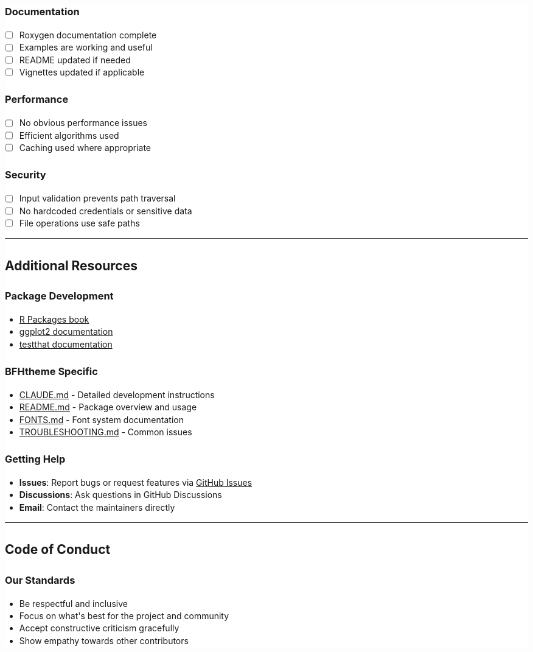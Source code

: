 ### Documentation
- [ ] Roxygen documentation complete
- [ ] Examples are working and useful
- [ ] README updated if needed
- [ ] Vignettes updated if applicable

### Performance
- [ ] No obvious performance issues
- [ ] Efficient algorithms used
- [ ] Caching used where appropriate

### Security
- [ ] Input validation prevents path traversal
- [ ] No hardcoded credentials or sensitive data
- [ ] File operations use safe paths

---

## Additional Resources

### Package Development
- [R Packages book](https://r-pkgs.org/)
- [ggplot2 documentation](https://ggplot2.tidyverse.org/)
- [testthat documentation](https://testthat.r-lib.org/)

### BFHtheme Specific
- [CLAUDE.md](CLAUDE.md) - Detailed development instructions
- [README.md](README.md) - Package overview and usage
- [FONTS.md](FONTS.md) - Font system documentation
- [TROUBLESHOOTING.md](TROUBLESHOOTING.md) - Common issues

### Getting Help

- **Issues**: Report bugs or request features via [GitHub Issues](https://github.com/johanreventlow/BFHtheme/issues)
- **Discussions**: Ask questions in GitHub Discussions
- **Email**: Contact the maintainers directly

---

## Code of Conduct

### Our Standards

- Be respectful and inclusive
- Focus on what's best for the project and community
- Accept constructive criticism gracefully
- Show empathy towards other contributors
